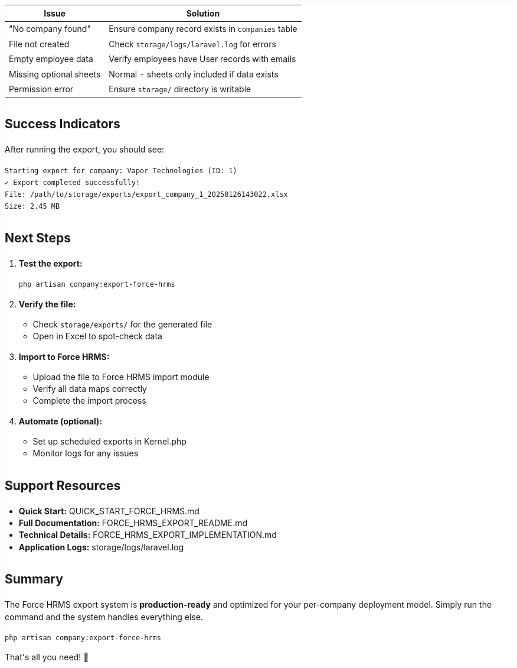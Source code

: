 | Issue | Solution |
|-------|----------|
| "No company found" | Ensure company record exists in `companies` table |
| File not created | Check `storage/logs/laravel.log` for errors |
| Empty employee data | Verify employees have User records with emails |
| Missing optional sheets | Normal - sheets only included if data exists |
| Permission error | Ensure `storage/` directory is writable |

## Success Indicators

After running the export, you should see:

```
Starting export for company: Vapor Technologies (ID: 1)
✓ Export completed successfully!
File: /path/to/storage/exports/export_company_1_20250126143022.xlsx
Size: 2.45 MB
```

## Next Steps

1. **Test the export:**
   ```bash
   php artisan company:export-force-hrms
   ```

2. **Verify the file:**
   - Check `storage/exports/` for the generated file
   - Open in Excel to spot-check data

3. **Import to Force HRMS:**
   - Upload the file to Force HRMS import module
   - Verify all data maps correctly
   - Complete the import process

4. **Automate (optional):**
   - Set up scheduled exports in Kernel.php
   - Monitor logs for any issues

## Support Resources

- **Quick Start:** QUICK_START_FORCE_HRMS.md
- **Full Documentation:** FORCE_HRMS_EXPORT_README.md
- **Technical Details:** FORCE_HRMS_EXPORT_IMPLEMENTATION.md
- **Application Logs:** storage/logs/laravel.log

## Summary

The Force HRMS export system is **production-ready** and optimized for your per-company deployment model. Simply run the command and the system handles everything else.

```bash
php artisan company:export-force-hrms
```

That's all you need! 🚀
